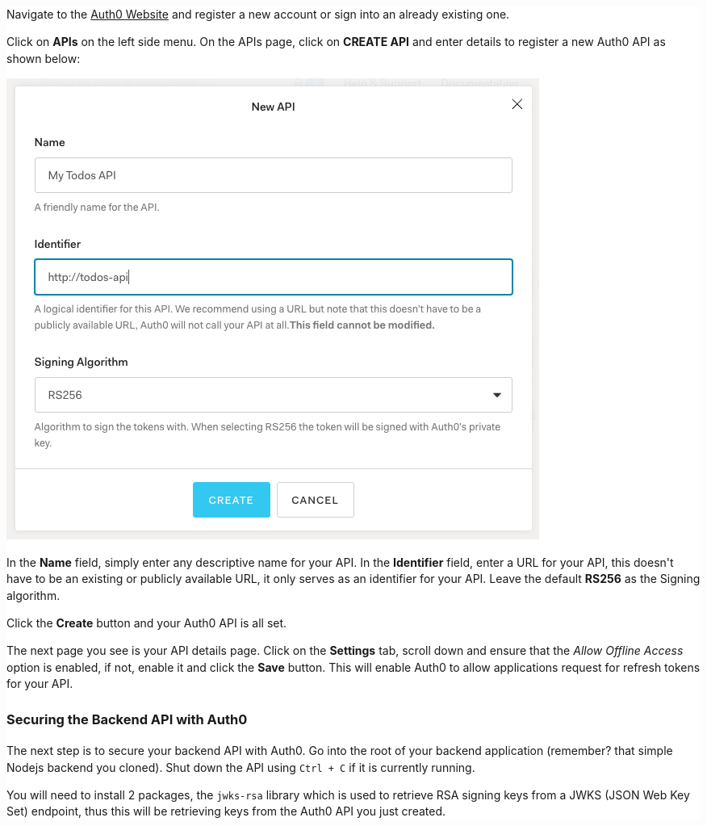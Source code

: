 Navigate to the [Auth0 Website](https://auth0.com) and register a new account or sign into an already existing one.

Click on **APIs** on the left side menu. On the APIs page, click on **CREATE API** and enter details to register a new Auth0 API as shown below:

![Create Auth0 API](images/create-auth0-api.png)

In the **Name** field, simply enter any descriptive name for your API. In the **Identifier** field, enter a URL for your API, this doesn't have to be an existing or publicly available URL, it only serves as an identifier for your API. Leave the default **RS256** as the Signing algorithm.

Click the **Create** button and your Auth0 API is all set.

The next page you see is your API details page. Click on the **Settings** tab, scroll down and ensure that the _Allow Offline Access_ option is enabled, if not, enable it and click the **Save** button. This will enable Auth0 to allow applications request for refresh tokens for your API.

### Securing the Backend API with Auth0

The next step is to secure your backend API with Auth0. Go into the root of your backend application (remember? that simple Nodejs backend you cloned). Shut down the API using `Ctrl + C` if it is currently running.

You will need to install 2 packages, the `jwks-rsa` library which is used to retrieve RSA signing keys from a JWKS (JSON Web Key Set) endpoint, thus this will be retrieving keys from the Auth0 API you just created.
